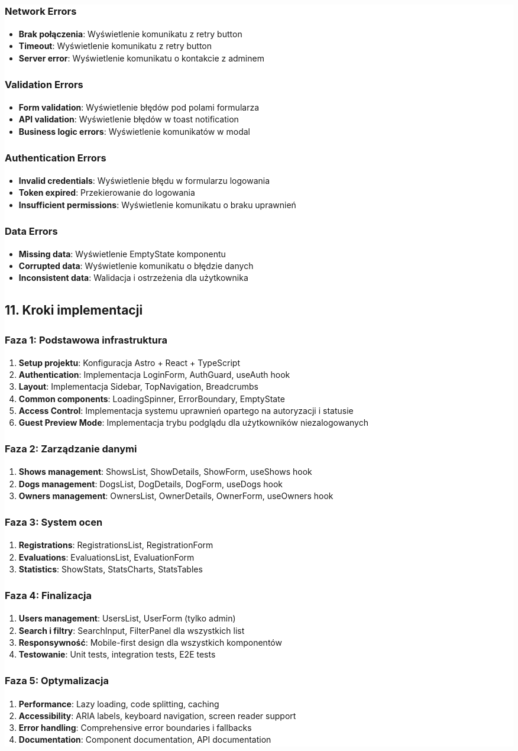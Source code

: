 ### Network Errors

- **Brak połączenia**: Wyświetlenie komunikatu z retry button
- **Timeout**: Wyświetlenie komunikatu z retry button
- **Server error**: Wyświetlenie komunikatu o kontakcie z adminem

### Validation Errors

- **Form validation**: Wyświetlenie błędów pod polami formularza
- **API validation**: Wyświetlenie błędów w toast notification
- **Business logic errors**: Wyświetlenie komunikatów w modal

### Authentication Errors

- **Invalid credentials**: Wyświetlenie błędu w formularzu logowania
- **Token expired**: Przekierowanie do logowania
- **Insufficient permissions**: Wyświetlenie komunikatu o braku uprawnień

### Data Errors

- **Missing data**: Wyświetlenie EmptyState komponentu
- **Corrupted data**: Wyświetlenie komunikatu o błędzie danych
- **Inconsistent data**: Walidacja i ostrzeżenia dla użytkownika

## 11. Kroki implementacji

### Faza 1: Podstawowa infrastruktura

1. **Setup projektu**: Konfiguracja Astro + React + TypeScript
2. **Authentication**: Implementacja LoginForm, AuthGuard, useAuth hook
3. **Layout**: Implementacja Sidebar, TopNavigation, Breadcrumbs
4. **Common components**: LoadingSpinner, ErrorBoundary, EmptyState
5. **Access Control**: Implementacja systemu uprawnień opartego na autoryzacji i statusie
6. **Guest Preview Mode**: Implementacja trybu podglądu dla użytkowników niezalogowanych

### Faza 2: Zarządzanie danymi

1. **Shows management**: ShowsList, ShowDetails, ShowForm, useShows hook
2. **Dogs management**: DogsList, DogDetails, DogForm, useDogs hook
3. **Owners management**: OwnersList, OwnerDetails, OwnerForm, useOwners hook

### Faza 3: System ocen

1. **Registrations**: RegistrationsList, RegistrationForm
2. **Evaluations**: EvaluationsList, EvaluationForm
3. **Statistics**: ShowStats, StatsCharts, StatsTables

### Faza 4: Finalizacja

1. **Users management**: UsersList, UserForm (tylko admin)
2. **Search i filtry**: SearchInput, FilterPanel dla wszystkich list
3. **Responsywność**: Mobile-first design dla wszystkich komponentów
4. **Testowanie**: Unit tests, integration tests, E2E tests

### Faza 5: Optymalizacja

1. **Performance**: Lazy loading, code splitting, caching
2. **Accessibility**: ARIA labels, keyboard navigation, screen reader support
3. **Error handling**: Comprehensive error boundaries i fallbacks
4. **Documentation**: Component documentation, API documentation
